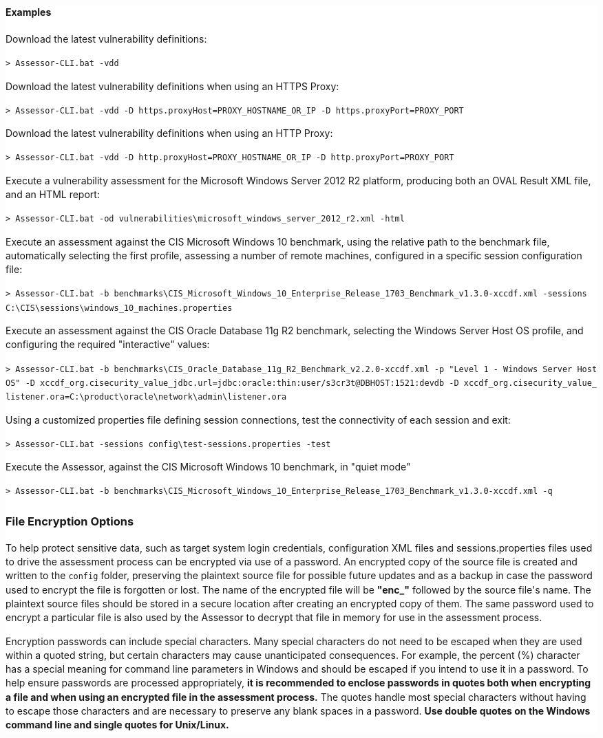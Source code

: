 #### Examples ####
Download the latest vulnerability definitions:

	> Assessor-CLI.bat -vdd

Download the latest vulnerability definitions when using an HTTPS Proxy:

	> Assessor-CLI.bat -vdd -D https.proxyHost=PROXY_HOSTNAME_OR_IP -D https.proxyPort=PROXY_PORT

Download the latest vulnerability definitions when using an HTTP Proxy:

	> Assessor-CLI.bat -vdd -D http.proxyHost=PROXY_HOSTNAME_OR_IP -D http.proxyPort=PROXY_PORT

Execute a vulnerability assessment for the Microsoft Windows Server 2012 R2 platform, producing both an OVAL Result XML file, and an HTML report:

	> Assessor-CLI.bat -od vulnerabilities\microsoft_windows_server_2012_r2.xml -html

Execute an assessment against the CIS Microsoft Windows 10 benchmark, using the relative path to the benchmark file, automatically selecting the first profile, assessing a number of remote machines, configured in a specific session configuration file:

	> Assessor-CLI.bat -b benchmarks\CIS_Microsoft_Windows_10_Enterprise_Release_1703_Benchmark_v1.3.0-xccdf.xml -sessions C:\CIS\sessions\windows_10_machines.properties


Execute an assessment against the CIS Oracle Database 11g R2 benchmark, selecting the Windows Server Host OS profile, and configuring the required "interactive" values:

	> Assessor-CLI.bat -b benchmarks\CIS_Oracle_Database_11g_R2_Benchmark_v2.2.0-xccdf.xml -p "Level 1 - Windows Server Host OS" -D xccdf_org.cisecurity_value_jdbc.url=jdbc:oracle:thin:user/s3cr3t@DBHOST:1521:devdb -D xccdf_org.cisecurity_value_listener.ora=C:\product\oracle\network\admin\listener.ora

Using a customized properties file defining session connections, test the connectivity of each session and exit:

	> Assessor-CLI.bat -sessions config\test-sessions.properties -test

Execute the Assessor, against the CIS Microsoft Windows 10 benchmark, in "quiet mode"

	> Assessor-CLI.bat -b benchmarks\CIS_Microsoft_Windows_10_Enterprise_Release_1703_Benchmark_v1.3.0-xccdf.xml -q


### File Encryption Options ###
To help protect sensitive data, such as target system login credentials, configuration XML files and sessions.properties files used to drive the assessment process can be encrypted via use of a password.  An encrypted copy of the source file is created and written to the `config` folder, preserving the plaintext source file for possible future updates and as a backup in case the password used to encrypt the file is forgotten or lost.  The name of the encrypted file will be **"enc_"** followed by the source file's name.  The plaintext source files should be stored in a secure location after creating an encrypted copy of them.  The same password used to encrypt a particular file is also used by the Assessor to decrypt that file in memory for use in the assessment process.

Encryption passwords can include special characters.  Many special characters do not need to be escaped when they are used within a quoted string, but certain characters may cause unanticipated consequences.  For example, the percent (%) character has a special meaning for command line parameters in Windows and should be escaped if you intend to use it in a password.  To help ensure passwords are processed appropriately, **it is recommended to enclose passwords in quotes both when encrypting a file and when using an encrypted file in the assessment process.**  The quotes handle most special characters without having to escape those characters and are necessary to preserve any blank spaces in a password.  **Use double quotes on the Windows command line and single quotes for Unix/Linux.**
